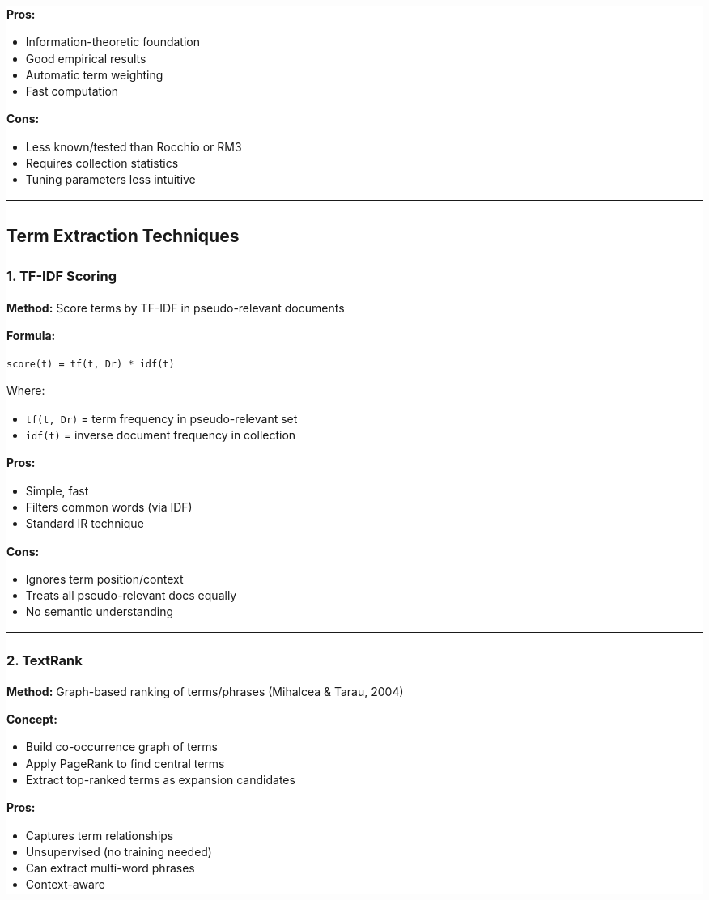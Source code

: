 **Pros:**
- Information-theoretic foundation
- Good empirical results
- Automatic term weighting
- Fast computation

**Cons:**
- Less known/tested than Rocchio or RM3
- Requires collection statistics
- Tuning parameters less intuitive

---

## Term Extraction Techniques

### 1. TF-IDF Scoring

**Method:** Score terms by TF-IDF in pseudo-relevant documents

**Formula:**
```
score(t) = tf(t, Dr) * idf(t)
```

Where:
- `tf(t, Dr)` = term frequency in pseudo-relevant set
- `idf(t)` = inverse document frequency in collection

**Pros:**
- Simple, fast
- Filters common words (via IDF)
- Standard IR technique

**Cons:**
- Ignores term position/context
- Treats all pseudo-relevant docs equally
- No semantic understanding

---

### 2. TextRank

**Method:** Graph-based ranking of terms/phrases (Mihalcea & Tarau, 2004)

**Concept:**
- Build co-occurrence graph of terms
- Apply PageRank to find central terms
- Extract top-ranked terms as expansion candidates

**Pros:**
- Captures term relationships
- Unsupervised (no training needed)
- Can extract multi-word phrases
- Context-aware
